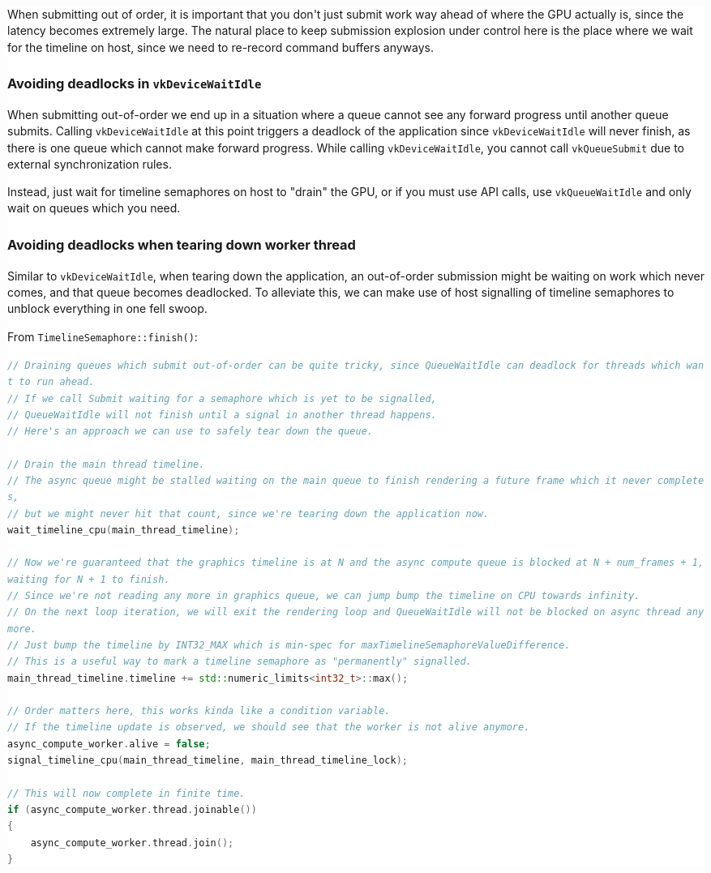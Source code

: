 When submitting out of order, it is important that you don't just submit work way ahead of where the GPU actually is, since
the latency becomes extremely large.
The natural place to keep submission explosion under control here is the place where we wait for the timeline on host,
since we need to re-record command buffers anyways.

### Avoiding deadlocks in `vkDeviceWaitIdle`

When submitting out-of-order we end up in a situation where a queue cannot see any forward progress until
another queue submits. Calling `vkDeviceWaitIdle` at this point triggers a deadlock of the application
since `vkDeviceWaitIdle` will never finish, as there is one queue which cannot make forward progress.
While calling `vkDeviceWaitIdle`, you cannot call `vkQueueSubmit` due to external synchronization rules.

Instead, just wait for timeline semaphores on host to "drain" the GPU, or if you must use API calls, use `vkQueueWaitIdle` and
only wait on queues which you need.

### Avoiding deadlocks when tearing down worker thread

Similar to `vkDeviceWaitIdle`, when tearing down the application, an out-of-order submission might be waiting
on work which never comes, and that queue becomes deadlocked. To alleviate this, we can make use of host signalling
of timeline semaphores to unblock everything in one fell swoop.

From `TimelineSemaphore::finish()`:
```cpp
// Draining queues which submit out-of-order can be quite tricky, since QueueWaitIdle can deadlock for threads which want to run ahead.
// If we call Submit waiting for a semaphore which is yet to be signalled,
// QueueWaitIdle will not finish until a signal in another thread happens.
// Here's an approach we can use to safely tear down the queue.

// Drain the main thread timeline.
// The async queue might be stalled waiting on the main queue to finish rendering a future frame which it never completes,
// but we might never hit that count, since we're tearing down the application now.
wait_timeline_cpu(main_thread_timeline);

// Now we're guaranteed that the graphics timeline is at N and the async compute queue is blocked at N + num_frames + 1, waiting for N + 1 to finish.
// Since we're not reading any more in graphics queue, we can jump bump the timeline on CPU towards infinity.
// On the next loop iteration, we will exit the rendering loop and QueueWaitIdle will not be blocked on async thread anymore.
// Just bump the timeline by INT32_MAX which is min-spec for maxTimelineSemaphoreValueDifference.
// This is a useful way to mark a timeline semaphore as "permanently" signalled.
main_thread_timeline.timeline += std::numeric_limits<int32_t>::max();

// Order matters here, this works kinda like a condition variable.
// If the timeline update is observed, we should see that the worker is not alive anymore.
async_compute_worker.alive = false;
signal_timeline_cpu(main_thread_timeline, main_thread_timeline_lock);

// This will now complete in finite time.
if (async_compute_worker.thread.joinable())
{
    async_compute_worker.thread.join();
}
```
